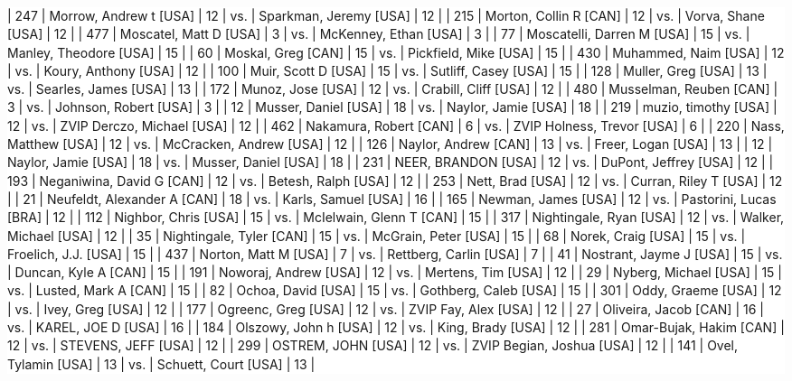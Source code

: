 | 247 | Morrow, Andrew t [USA] |  12 | vs. | Sparkman, Jeremy [USA] |  12 |
| 215 | Morton, Collin R [CAN] |  12 | vs. | Vorva, Shane [USA] |  12 |
| 477 | Moscatel, Matt D [USA] |  3 | vs. | McKenney, Ethan [USA] |  3 |
|  77 | Moscatelli, Darren M [USA] |  15 | vs. | Manley, Theodore [USA] |  15 |
|  60 | Moskal, Greg [CAN] |  15 | vs. | Pickfield, Mike [USA] |  15 |
| 430 | Muhammed, Naim [USA] |  12 | vs. | Koury, Anthony [USA] |  12 |
| 100 | Muir, Scott D [USA] |  15 | vs. | Sutliff, Casey [USA] |  15 |
| 128 | Muller, Greg [USA] |  13 | vs. | Searles, James [USA] |  13 |
| 172 | Munoz, Jose [USA] |  12 | vs. | Crabill, Cliff [USA] |  12 |
| 480 | Musselman, Reuben [CAN] |  3 | vs. | Johnson, Robert [USA] |  3 |
|  12 | Musser, Daniel [USA] |  18 | vs. | Naylor, Jamie [USA] |  18 |
| 219 | muzio, timothy [USA] |  12 | vs. | ZVIP Derczo, Michael [USA] |  12 |
| 462 | Nakamura, Robert [CAN] |  6 | vs. | ZVIP Holness, Trevor [USA] |  6 |
| 220 | Nass, Matthew [USA] |  12 | vs. | McCracken, Andrew [USA] |  12 |
| 126 | Naylor, Andrew [CAN] |  13 | vs. | Freer, Logan [USA] |  13 |
|  12 | Naylor, Jamie [USA] |  18 | vs. | Musser, Daniel [USA] |  18 |
| 231 | NEER, BRANDON [USA] |  12 | vs. | DuPont, Jeffrey [USA] |  12 |
| 193 | Neganiwina, David G [CAN] |  12 | vs. | Betesh, Ralph [USA] |  12 |
| 253 | Nett, Brad [USA] |  12 | vs. | Curran, Riley T [USA] |  12 |
|  21 | Neufeldt, Alexander A [CAN] |  18 | vs. | Karls, Samuel [USA] |  16 |
| 165 | Newman, James [USA] |  12 | vs. | Pastorini, Lucas [BRA] |  12 |
| 112 | Nighbor, Chris [USA] |  15 | vs. | McIelwain, Glenn T [CAN] |  15 |
| 317 | Nightingale, Ryan [USA] |  12 | vs. | Walker, Michael [USA] |  12 |
|  35 | Nightingale, Tyler [CAN] |  15 | vs. | McGrain, Peter [USA] |  15 |
|  68 | Norek, Craig [USA] |  15 | vs. | Froelich, J.J. [USA] |  15 |
| 437 | Norton, Matt M [USA] |  7 | vs. | Rettberg, Carlin [USA] |  7 |
|  41 | Nostrant, Jayme J [USA] |  15 | vs. | Duncan, Kyle A [CAN] |  15 |
| 191 | Noworaj, Andrew [USA] |  12 | vs. | Mertens, Tim [USA] |  12 |
|  29 | Nyberg, Michael [USA] |  15 | vs. | Lusted, Mark A [CAN] |  15 |
|  82 | Ochoa, David [USA] |  15 | vs. | Gothberg, Caleb [USA] |  15 |
| 301 | Oddy, Graeme [USA] |  12 | vs. | Ivey, Greg [USA] |  12 |
| 177 | Ogreenc, Greg [USA] |  12 | vs. | ZVIP Fay, Alex [USA] |  12 |
|  27 | Oliveira, Jacob [CAN] |  16 | vs. | KAREL, JOE D [USA] |  16 |
| 184 | Olszowy, John h [USA] |  12 | vs. | King, Brady [USA] |  12 |
| 281 | Omar-Bujak, Hakim [CAN] |  12 | vs. | STEVENS, JEFF [USA] |  12 |
| 299 | OSTREM, JOHN [USA] |  12 | vs. | ZVIP Begian, Joshua [USA] |  12 |
| 141 | Ovel, Tylamin [USA] |  13 | vs. | Schuett, Court [USA] |  13 |